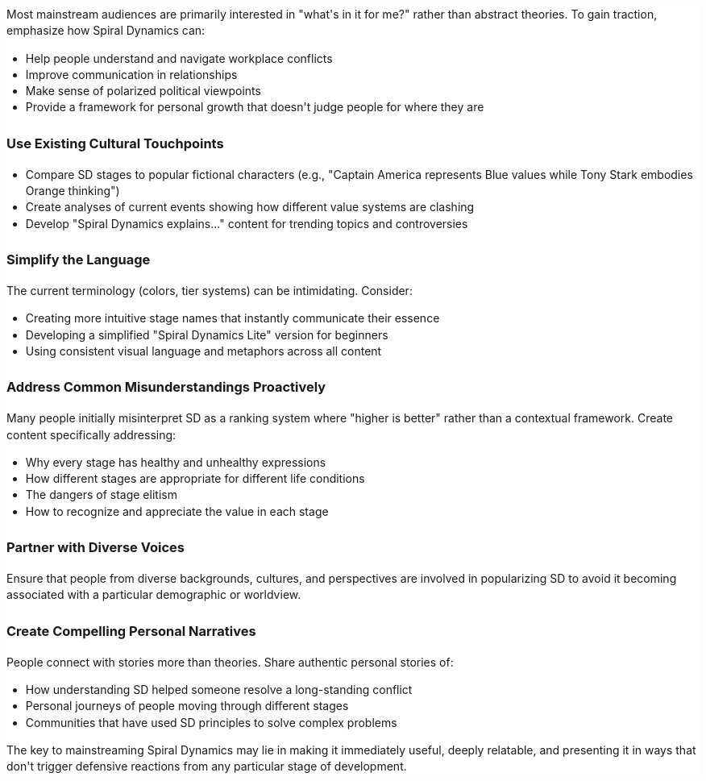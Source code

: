 Most mainstream audiences are primarily interested in "what's in it for me?" rather than abstract theories. To gain traction, emphasize how Spiral Dynamics can:
- Help people understand and navigate workplace conflicts
- Improve communication in relationships
- Make sense of polarized political viewpoints
- Provide a framework for personal growth that doesn't judge people for where they are

### Use Existing Cultural Touchpoints

- Compare SD stages to popular fictional characters (e.g., "Captain America represents Blue values while Tony Stark embodies Orange thinking")
- Create analyses of current events showing how different value systems are clashing
- Develop "Spiral Dynamics explains..." content for trending topics and controversies

### Simplify the Language

The current terminology (colors, tier systems) can be intimidating. Consider:
- Creating more intuitive stage names that instantly communicate their essence
- Developing a simplified "Spiral Dynamics Lite" version for beginners
- Using consistent visual language and metaphors across all content

### Address Common Misunderstandings Proactively

Many people initially misinterpret SD as a ranking system where "higher is better" rather than a contextual framework. Create content specifically addressing:
- Why every stage has healthy and unhealthy expressions
- How different stages are appropriate for different life conditions
- The dangers of stage elitism
- How to recognize and appreciate the value in each stage

### Partner with Diverse Voices

Ensure that people from diverse backgrounds, cultures, and perspectives are involved in popularizing SD to avoid it becoming associated with a particular demographic or worldview.

### Create Compelling Personal Narratives

People connect with stories more than theories. Share authentic personal stories of:
- How understanding SD helped someone resolve a long-standing conflict
- Personal journeys of people moving through different stages
- Communities that have used SD principles to solve complex problems

The key to mainstreaming Spiral Dynamics may lie in making it immediately useful, deeply relatable, and presenting it in ways that don't trigger defensive reactions from any particular stage of development.
